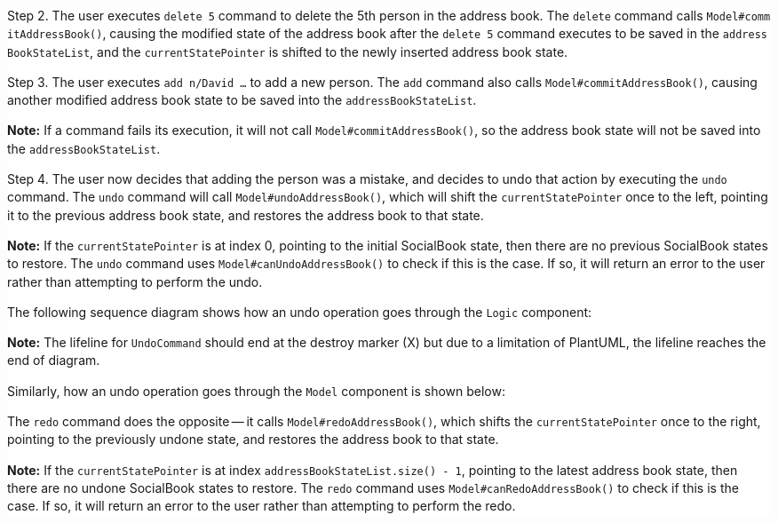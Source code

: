 <puml src="diagrams/UndoRedoState0.puml" alt="UndoRedoState0" />

Step 2. The user executes `delete 5` command to delete the 5th person in the address book. The `delete` command calls `Model#commitAddressBook()`, causing the modified state of the address book after the `delete 5` command executes to be saved in the `addressBookStateList`, and the `currentStatePointer` is shifted to the newly inserted address book state.

<puml src="diagrams/UndoRedoState1.puml" alt="UndoRedoState1" />

Step 3. The user executes `add n/David …​` to add a new person. The `add` command also calls `Model#commitAddressBook()`, causing another modified address book state to be saved into the `addressBookStateList`.

<puml src="diagrams/UndoRedoState2.puml" alt="UndoRedoState2" />

<box type="info" seamless>

**Note:** If a command fails its execution, it will not call `Model#commitAddressBook()`, so the address book state will not be saved into the `addressBookStateList`.

</box>

Step 4. The user now decides that adding the person was a mistake, and decides to undo that action by executing the `undo` command. The `undo` command will call `Model#undoAddressBook()`, which will shift the `currentStatePointer` once to the left, pointing it to the previous address book state, and restores the address book to that state.

<puml src="diagrams/UndoRedoState3.puml" alt="UndoRedoState3" />


<box type="info" seamless>

**Note:** If the `currentStatePointer` is at index 0, pointing to the initial SocialBook state, then there are no previous SocialBook states to restore. The `undo` command uses `Model#canUndoAddressBook()` to check if this is the case. If so, it will return an error to the user rather
than attempting to perform the undo.

</box>

The following sequence diagram shows how an undo operation goes through the `Logic` component:

<puml src="diagrams/UndoSequenceDiagram-Logic.puml" alt="UndoSequenceDiagram-Logic" />

<box type="info" seamless>

**Note:** The lifeline for `UndoCommand` should end at the destroy marker (X) but due to a limitation of PlantUML, the lifeline reaches the end of diagram.

</box>

Similarly, how an undo operation goes through the `Model` component is shown below:

<puml src="diagrams/UndoSequenceDiagram-Model.puml" alt="UndoSequenceDiagram-Model" />

The `redo` command does the opposite — it calls `Model#redoAddressBook()`, which shifts the `currentStatePointer` once to the right, pointing to the previously undone state, and restores the address book to that state.

<box type="info" seamless>

**Note:** If the `currentStatePointer` is at index `addressBookStateList.size() - 1`, pointing to the latest address book state, then there are no undone SocialBook states to restore. The `redo` command uses `Model#canRedoAddressBook()` to check if this is the case. If so, it will return an error to the user rather than attempting to perform the redo.
